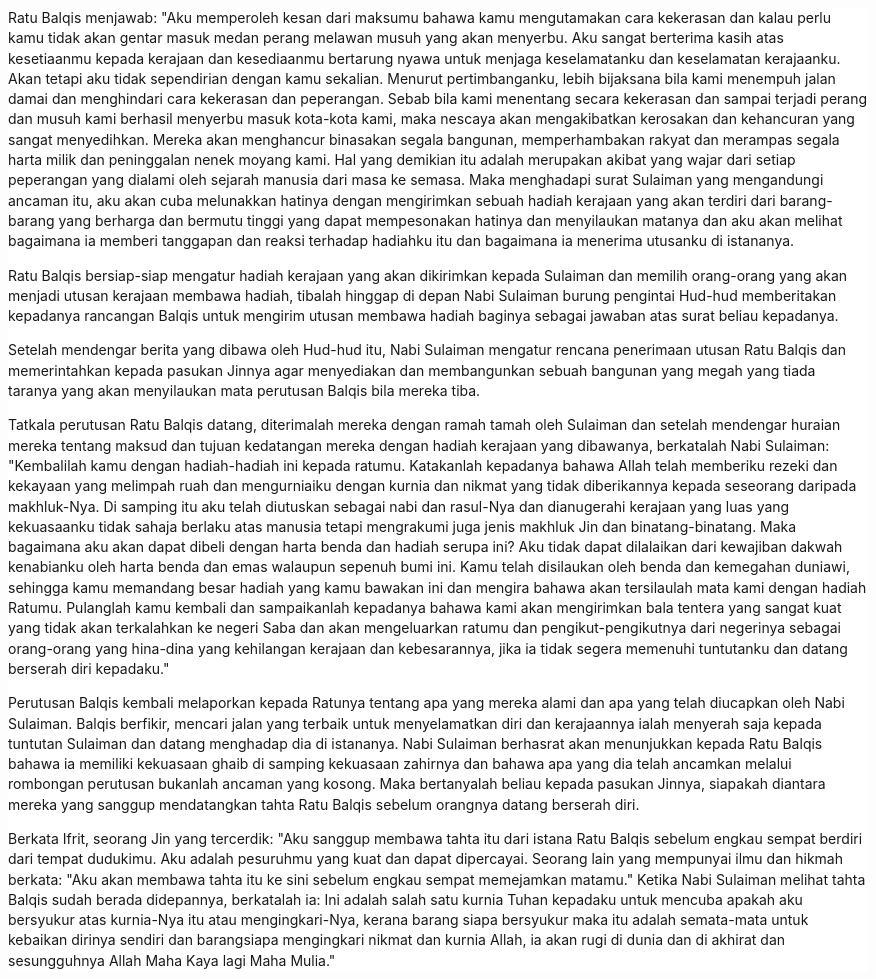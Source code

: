 Ratu Balqis menjawab: "Aku memperoleh kesan dari maksumu bahawa kamu mengutamakan cara kekerasan dan kalau perlu kamu tidak akan gentar masuk medan perang melawan musuh yang akan menyerbu. Aku sangat berterima kasih atas kesetiaanmu kepada kerajaan dan kesediaanmu bertarung nyawa untuk menjaga keselamatanku dan keselamatan kerajaanku. Akan tetapi aku tidak sependirian dengan kamu sekalian. Menurut pertimbanganku, lebih bijaksana bila kami menempuh jalan damai dan menghindari cara kekerasan dan peperangan. Sebab bila kami menentang secara kekerasan dan sampai terjadi perang dan musuh kami berhasil menyerbu masuk kota-kota kami, maka nescaya akan mengakibatkan kerosakan dan kehancuran yang sangat menyedihkan. Mereka akan menghancur binasakan segala bangunan, memperhambakan rakyat dan merampas segala harta milik dan peninggalan nenek moyang kami. Hal yang demikian itu adalah merupakan akibat yang wajar dari setiap peperangan yang dialami oleh sejarah manusia dari masa ke semasa. Maka menghadapi surat Sulaiman yang mengandungi ancaman itu, aku akan cuba melunakkan hatinya dengan mengirimkan sebuah hadiah kerajaan yang akan terdiri dari barang-barang yang berharga dan bermutu tinggi yang dapat mempesonakan hatinya dan menyilaukan matanya dan aku akan melihat bagaimana ia memberi tanggapan dan reaksi terhadap hadiahku itu dan bagaimana ia menerima utusanku di istananya.

Ratu Balqis bersiap-siap mengatur hadiah kerajaan yang akan dikirimkan kepada Sulaiman dan memilih orang-orang yang akan menjadi utusan kerajaan membawa hadiah, tibalah hinggap di depan Nabi Sulaiman burung pengintai Hud-hud memberitakan kepadanya rancangan Balqis untuk mengirim utusan membawa hadiah baginya sebagai jawaban atas surat beliau kepadanya.

Setelah mendengar berita yang dibawa oleh Hud-hud itu, Nabi Sulaiman mengatur rencana penerimaan utusan Ratu Balqis dan memerintahkan kepada pasukan Jinnya agar menyediakan dan membangunkan sebuah bangunan yang megah yang tiada taranya yang akan menyilaukan mata perutusan Balqis bila mereka tiba.

Tatkala perutusan Ratu Balqis datang, diterimalah mereka dengan ramah tamah oleh Sulaiman dan setelah mendengar huraian mereka tentang maksud dan tujuan kedatangan mereka dengan hadiah kerajaan yang dibawanya, berkatalah Nabi Sulaiman: "Kembalilah kamu dengan hadiah-hadiah ini kepada ratumu. Katakanlah kepadanya bahawa Allah telah memberiku rezeki dan kekayaan yang melimpah ruah dan mengurniaiku dengan kurnia dan nikmat yang tidak diberikannya kepada seseorang daripada makhluk-Nya. Di samping itu aku telah diutuskan sebagai nabi dan rasul-Nya dan dianugerahi kerajaan yang luas yang kekuasaanku tidak sahaja berlaku atas manusia tetapi mengrakumi juga jenis makhluk Jin dan binatang-binatang. Maka bagaimana aku akan dapat dibeli dengan harta benda dan hadiah serupa ini? Aku tidak dapat dilalaikan dari kewajiban dakwah kenabianku oleh harta benda dan emas walaupun sepenuh bumi ini. Kamu telah disilaukan oleh benda dan kemegahan duniawi, sehingga kamu memandang besar hadiah yang kamu bawakan ini dan mengira bahawa akan tersilaulah mata kami dengan hadiah Ratumu. Pulanglah kamu kembali dan sampaikanlah kepadanya bahawa kami akan mengirimkan bala tentera yang sangat kuat yang tidak akan terkalahkan ke negeri Saba dan akan mengeluarkan ratumu dan pengikut-pengikutnya dari negerinya sebagai orang-orang yang hina-dina yang kehilangan kerajaan dan kebesarannya, jika ia tidak segera memenuhi tuntutanku dan datang berserah diri kepadaku."

Perutusan Balqis kembali melaporkan kepada Ratunya tentang apa yang mereka alami dan apa yang telah diucapkan oleh Nabi Sulaiman. Balqis berfikir, mencari jalan yang terbaik untuk menyelamatkan diri dan kerajaannya ialah menyerah saja kepada tuntutan Sulaiman dan datang menghadap dia di istananya. Nabi Sulaiman berhasrat akan menunjukkan kepada Ratu Balqis bahawa ia memiliki kekuasaan ghaib di samping kekuasaan zahirnya dan bahawa apa yang dia telah ancamkan melalui rombongan perutusan bukanlah ancaman yang kosong. Maka bertanyalah beliau kepada pasukan Jinnya, siapakah diantara mereka yang sanggup mendatangkan tahta Ratu Balqis sebelum orangnya datang berserah diri.

Berkata Ifrit, seorang Jin yang tercerdik: "Aku sanggup membawa tahta itu dari istana Ratu Balqis sebelum engkau sempat berdiri dari tempat dudukimu. Aku adalah pesuruhmu yang kuat dan dapat dipercayai. Seorang lain yang mempunyai ilmu dan hikmah berkata: "Aku akan membawa tahta itu ke sini sebelum engkau sempat memejamkan matamu."
Ketika Nabi Sulaiman melihat tahta Balqis sudah berada didepannya, berkatalah ia: Ini adalah salah satu kurnia Tuhan kepadaku untuk mencuba apakah aku bersyukur atas kurnia-Nya itu atau mengingkari-Nya, kerana barang siapa bersyukur maka itu adalah semata-mata untuk kebaikan dirinya sendiri dan barangsiapa mengingkari nikmat dan kurnia Allah, ia akan rugi di dunia dan di akhirat dan sesungguhnya Allah Maha Kaya lagi Maha Mulia."
